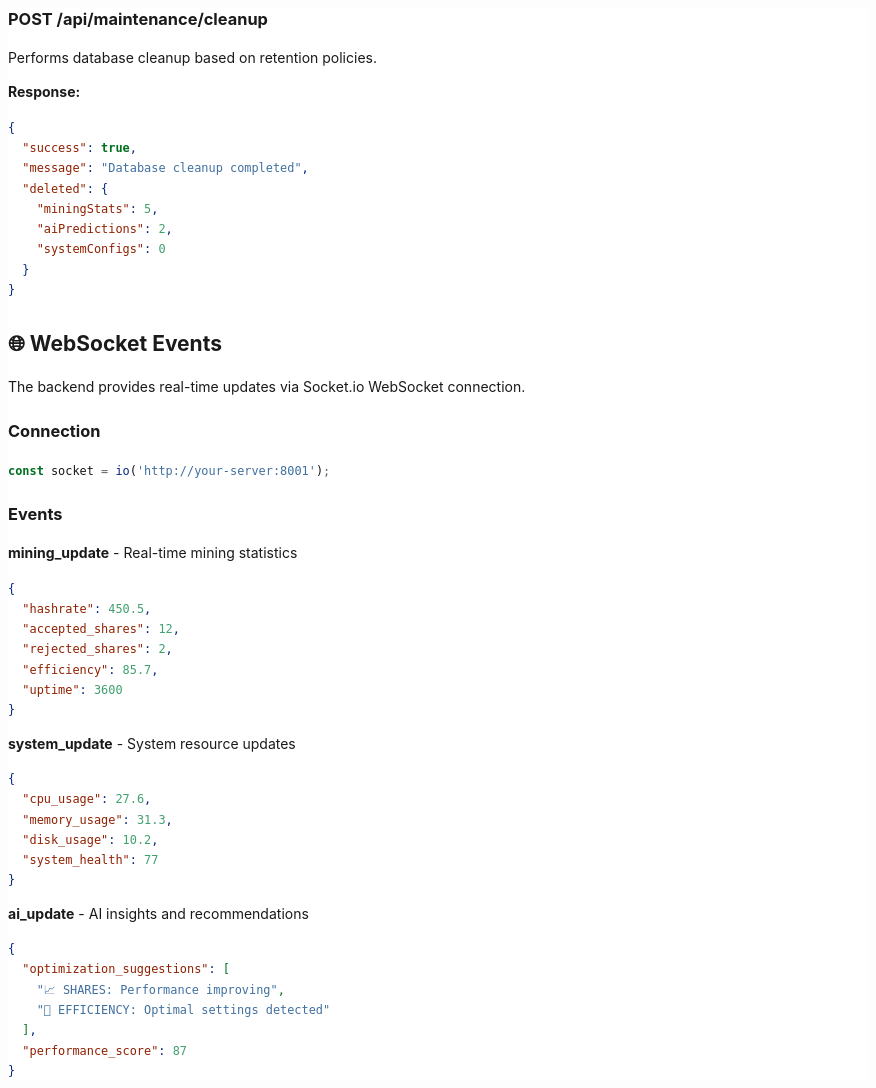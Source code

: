 
### POST /api/maintenance/cleanup
Performs database cleanup based on retention policies.

**Response:**
```json
{
  "success": true,
  "message": "Database cleanup completed",
  "deleted": {
    "miningStats": 5,
    "aiPredictions": 2,
    "systemConfigs": 0
  }
}
```

## 🌐 WebSocket Events

The backend provides real-time updates via Socket.io WebSocket connection.

### Connection
```javascript
const socket = io('http://your-server:8001');
```

### Events

**mining_update** - Real-time mining statistics
```json
{
  "hashrate": 450.5,
  "accepted_shares": 12,
  "rejected_shares": 2,
  "efficiency": 85.7,
  "uptime": 3600
}
```

**system_update** - System resource updates
```json
{
  "cpu_usage": 27.6,
  "memory_usage": 31.3,
  "disk_usage": 10.2,
  "system_health": 77
}
```

**ai_update** - AI insights and recommendations
```json
{
  "optimization_suggestions": [
    "📈 SHARES: Performance improving",
    "🎯 EFFICIENCY: Optimal settings detected"
  ],
  "performance_score": 87
}
```
